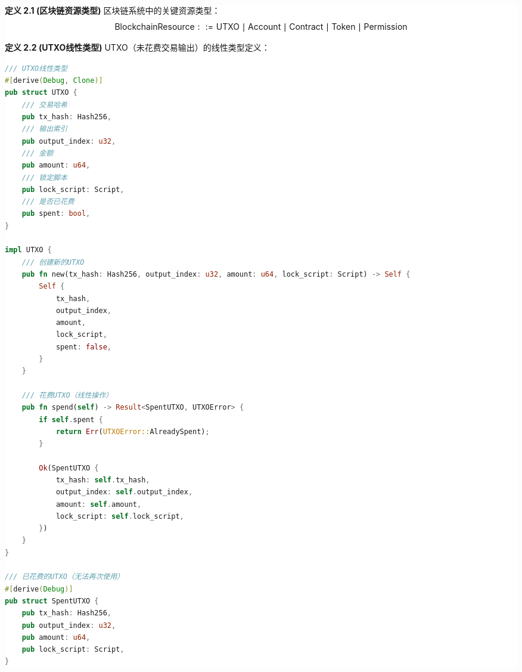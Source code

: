 **定义 2.1 (区块链资源类型)**
区块链系统中的关键资源类型：
$$\text{BlockchainResource} ::= \text{UTXO} \mid \text{Account} \mid \text{Contract} \mid \text{Token} \mid \text{Permission}$$

**定义 2.2 (UTXO线性类型)**
UTXO（未花费交易输出）的线性类型定义：

```rust
/// UTXO线性类型
#[derive(Debug, Clone)]
pub struct UTXO {
    /// 交易哈希
    pub tx_hash: Hash256,
    /// 输出索引
    pub output_index: u32,
    /// 金额
    pub amount: u64,
    /// 锁定脚本
    pub lock_script: Script,
    /// 是否已花费
    pub spent: bool,
}

impl UTXO {
    /// 创建新的UTXO
    pub fn new(tx_hash: Hash256, output_index: u32, amount: u64, lock_script: Script) -> Self {
        Self {
            tx_hash,
            output_index,
            amount,
            lock_script,
            spent: false,
        }
    }
    
    /// 花费UTXO（线性操作）
    pub fn spend(self) -> Result<SpentUTXO, UTXOError> {
        if self.spent {
            return Err(UTXOError::AlreadySpent);
        }
        
        Ok(SpentUTXO {
            tx_hash: self.tx_hash,
            output_index: self.output_index,
            amount: self.amount,
            lock_script: self.lock_script,
        })
    }
}

/// 已花费的UTXO（无法再次使用）
#[derive(Debug)]
pub struct SpentUTXO {
    pub tx_hash: Hash256,
    pub output_index: u32,
    pub amount: u64,
    pub lock_script: Script,
}
```
